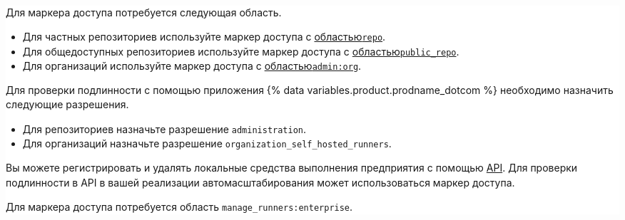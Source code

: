 Для маркера доступа потребуется следующая область.

- Для частных репозиториев используйте маркер доступа с [областью`repo`](/apps/building-oauth-apps/understanding-scopes-for-oauth-apps/#available-scopes).
- Для общедоступных репозиториев используйте маркер доступа с [областью`public_repo`](/apps/building-oauth-apps/understanding-scopes-for-oauth-apps/#available-scopes).
- Для организаций используйте маркер доступа с [областью`admin:org`](/apps/building-oauth-apps/understanding-scopes-for-oauth-apps/#available-scopes).

Для проверки подлинности с помощью приложения {% data variables.product.prodname_dotcom %} необходимо назначить следующие разрешения.
- Для репозиториев назначьте разрешение `administration`.
- Для организаций назначьте разрешение `organization_self_hosted_runners`.

Вы можете регистрировать и удалять локальные средства выполнения предприятия с помощью [API](/rest/reference/actions#self-hosted-runners). Для проверки подлинности в API в вашей реализации автомасштабирования может использоваться маркер доступа.

Для маркера доступа потребуется область `manage_runners:enterprise`.
